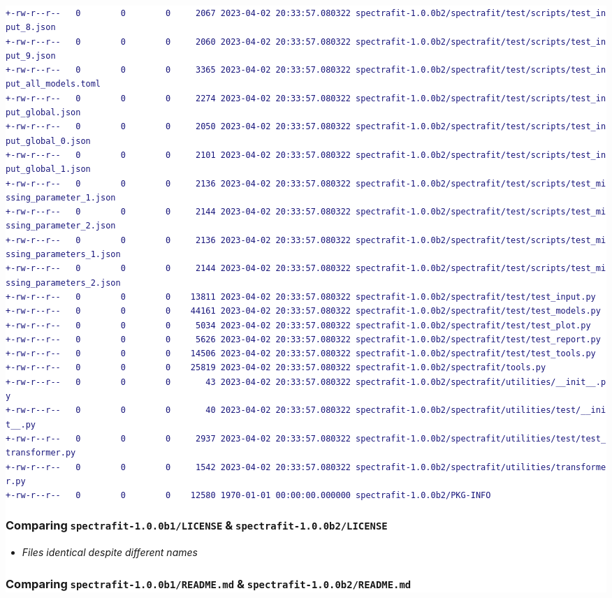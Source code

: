 ```diff
+-rw-r--r--   0        0        0     2067 2023-04-02 20:33:57.080322 spectrafit-1.0.0b2/spectrafit/test/scripts/test_input_8.json
+-rw-r--r--   0        0        0     2060 2023-04-02 20:33:57.080322 spectrafit-1.0.0b2/spectrafit/test/scripts/test_input_9.json
+-rw-r--r--   0        0        0     3365 2023-04-02 20:33:57.080322 spectrafit-1.0.0b2/spectrafit/test/scripts/test_input_all_models.toml
+-rw-r--r--   0        0        0     2274 2023-04-02 20:33:57.080322 spectrafit-1.0.0b2/spectrafit/test/scripts/test_input_global.json
+-rw-r--r--   0        0        0     2050 2023-04-02 20:33:57.080322 spectrafit-1.0.0b2/spectrafit/test/scripts/test_input_global_0.json
+-rw-r--r--   0        0        0     2101 2023-04-02 20:33:57.080322 spectrafit-1.0.0b2/spectrafit/test/scripts/test_input_global_1.json
+-rw-r--r--   0        0        0     2136 2023-04-02 20:33:57.080322 spectrafit-1.0.0b2/spectrafit/test/scripts/test_missing_parameter_1.json
+-rw-r--r--   0        0        0     2144 2023-04-02 20:33:57.080322 spectrafit-1.0.0b2/spectrafit/test/scripts/test_missing_parameter_2.json
+-rw-r--r--   0        0        0     2136 2023-04-02 20:33:57.080322 spectrafit-1.0.0b2/spectrafit/test/scripts/test_missing_parameters_1.json
+-rw-r--r--   0        0        0     2144 2023-04-02 20:33:57.080322 spectrafit-1.0.0b2/spectrafit/test/scripts/test_missing_parameters_2.json
+-rw-r--r--   0        0        0    13811 2023-04-02 20:33:57.080322 spectrafit-1.0.0b2/spectrafit/test/test_input.py
+-rw-r--r--   0        0        0    44161 2023-04-02 20:33:57.080322 spectrafit-1.0.0b2/spectrafit/test/test_models.py
+-rw-r--r--   0        0        0     5034 2023-04-02 20:33:57.080322 spectrafit-1.0.0b2/spectrafit/test/test_plot.py
+-rw-r--r--   0        0        0     5626 2023-04-02 20:33:57.080322 spectrafit-1.0.0b2/spectrafit/test/test_report.py
+-rw-r--r--   0        0        0    14506 2023-04-02 20:33:57.080322 spectrafit-1.0.0b2/spectrafit/test/test_tools.py
+-rw-r--r--   0        0        0    25819 2023-04-02 20:33:57.080322 spectrafit-1.0.0b2/spectrafit/tools.py
+-rw-r--r--   0        0        0       43 2023-04-02 20:33:57.080322 spectrafit-1.0.0b2/spectrafit/utilities/__init__.py
+-rw-r--r--   0        0        0       40 2023-04-02 20:33:57.080322 spectrafit-1.0.0b2/spectrafit/utilities/test/__init__.py
+-rw-r--r--   0        0        0     2937 2023-04-02 20:33:57.080322 spectrafit-1.0.0b2/spectrafit/utilities/test/test_transformer.py
+-rw-r--r--   0        0        0     1542 2023-04-02 20:33:57.080322 spectrafit-1.0.0b2/spectrafit/utilities/transformer.py
+-rw-r--r--   0        0        0    12580 1970-01-01 00:00:00.000000 spectrafit-1.0.0b2/PKG-INFO
```

### Comparing `spectrafit-1.0.0b1/LICENSE` & `spectrafit-1.0.0b2/LICENSE`

 * *Files identical despite different names*

### Comparing `spectrafit-1.0.0b1/README.md` & `spectrafit-1.0.0b2/README.md`
